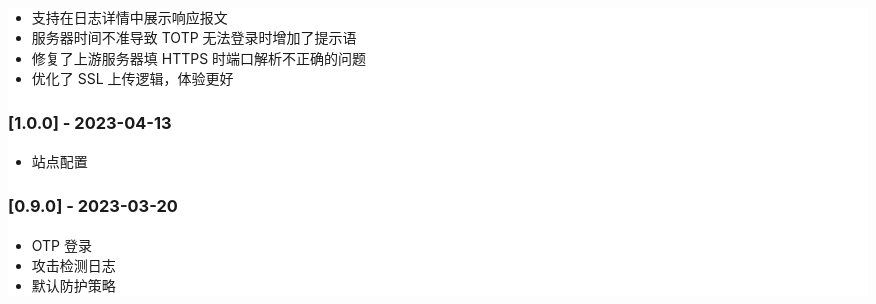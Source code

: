 - 支持在日志详情中展示响应报文
- 服务器时间不准导致 TOTP 无法登录时增加了提示语
- 修复了上游服务器填 HTTPS 时端口解析不正确的问题
- 优化了 SSL 上传逻辑，体验更好

### [1.0.0] - 2023-04-13

- 站点配置

### [0.9.0] - 2023-03-20

- OTP 登录
- 攻击检测日志
- 默认防护策略

